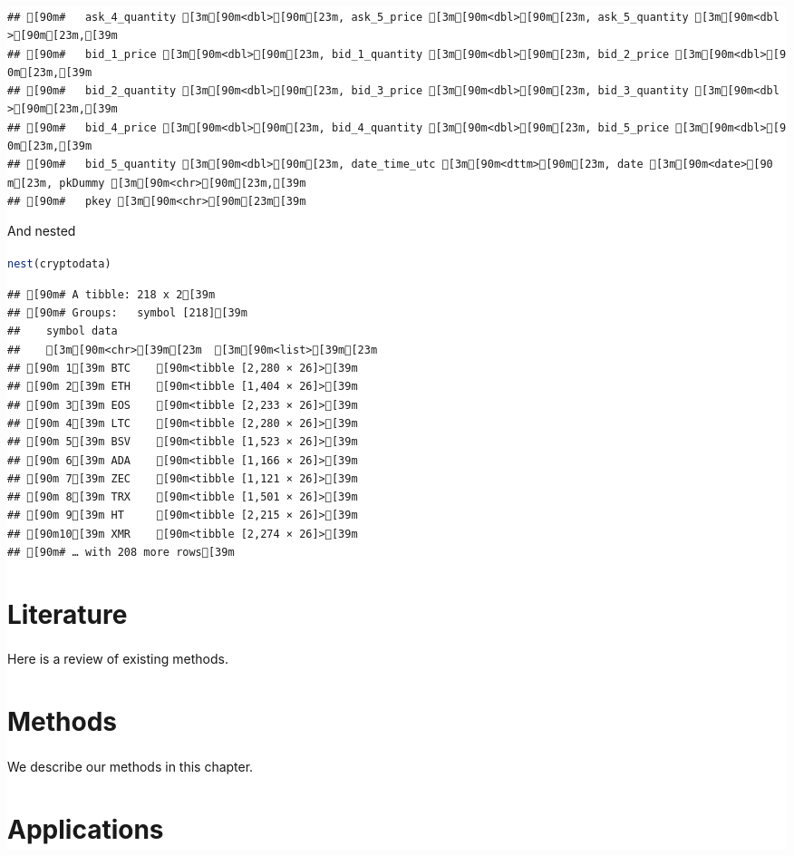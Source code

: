 ```
## [90m#   ask_4_quantity [3m[90m<dbl>[90m[23m, ask_5_price [3m[90m<dbl>[90m[23m, ask_5_quantity [3m[90m<dbl>[90m[23m,[39m
## [90m#   bid_1_price [3m[90m<dbl>[90m[23m, bid_1_quantity [3m[90m<dbl>[90m[23m, bid_2_price [3m[90m<dbl>[90m[23m,[39m
## [90m#   bid_2_quantity [3m[90m<dbl>[90m[23m, bid_3_price [3m[90m<dbl>[90m[23m, bid_3_quantity [3m[90m<dbl>[90m[23m,[39m
## [90m#   bid_4_price [3m[90m<dbl>[90m[23m, bid_4_quantity [3m[90m<dbl>[90m[23m, bid_5_price [3m[90m<dbl>[90m[23m,[39m
## [90m#   bid_5_quantity [3m[90m<dbl>[90m[23m, date_time_utc [3m[90m<dttm>[90m[23m, date [3m[90m<date>[90m[23m, pkDummy [3m[90m<chr>[90m[23m,[39m
## [90m#   pkey [3m[90m<chr>[90m[23m[39m
```

And nested

```r
nest(cryptodata)
```

```
## [90m# A tibble: 218 x 2[39m
## [90m# Groups:   symbol [218][39m
##    symbol data                 
##    [3m[90m<chr>[39m[23m  [3m[90m<list>[39m[23m               
## [90m 1[39m BTC    [90m<tibble [2,280 × 26]>[39m
## [90m 2[39m ETH    [90m<tibble [1,404 × 26]>[39m
## [90m 3[39m EOS    [90m<tibble [2,233 × 26]>[39m
## [90m 4[39m LTC    [90m<tibble [2,280 × 26]>[39m
## [90m 5[39m BSV    [90m<tibble [1,523 × 26]>[39m
## [90m 6[39m ADA    [90m<tibble [1,166 × 26]>[39m
## [90m 7[39m ZEC    [90m<tibble [1,121 × 26]>[39m
## [90m 8[39m TRX    [90m<tibble [1,501 × 26]>[39m
## [90m 9[39m HT     [90m<tibble [2,215 × 26]>[39m
## [90m10[39m XMR    [90m<tibble [2,274 × 26]>[39m
## [90m# … with 208 more rows[39m
```






# Literature

Here is a review of existing methods.



# Methods

We describe our methods in this chapter.



# Applications
